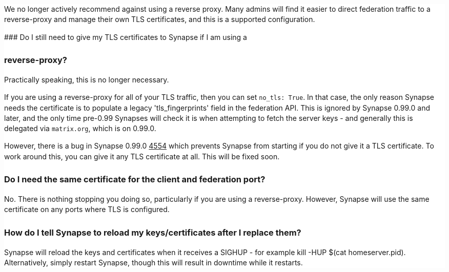 We no longer actively recommend against using a reverse proxy. Many admins will
find it easier to direct federation traffic to a reverse-proxy and manage their
own TLS certificates, and this is a supported configuration.

### Do I still need to give my TLS certificates to Synapse if I am using a
### reverse-proxy?

Practically speaking, this is no longer necessary.

If you are using a reverse-proxy for all of your TLS traffic, then you can set
`no_tls: True`. In that case, the only reason Synapse needs the certificate is
to populate a legacy 'tls_fingerprints' field in the federation API. This is
ignored by Synapse 0.99.0 and later, and the only time pre-0.99 Synapses will
check it is when attempting to fetch the server keys - and generally this is
delegated via `matrix.org`, which is on 0.99.0.

However, there is a bug in Synapse 0.99.0
[4554](<https://github.com/matrix-org/synapse/issues/4554>) which prevents
Synapse from starting if you do not give it a TLS certificate. To work around
this, you can give it any TLS certificate at all. This will be fixed soon.

### Do I need the same certificate for the client and federation port?

No. There is nothing stopping you doing so, particularly if you are using a
reverse-proxy. However, Synapse will use the same certificate on any ports
where TLS is configured.

### How do I tell Synapse to reload my keys/certificates after I replace them?

Synapse will reload the keys and certificates when it receives a SIGHUP - for
example kill -HUP $(cat homeserver.pid). Alternatively, simply restart Synapse,
though this will result in downtime while it restarts.
